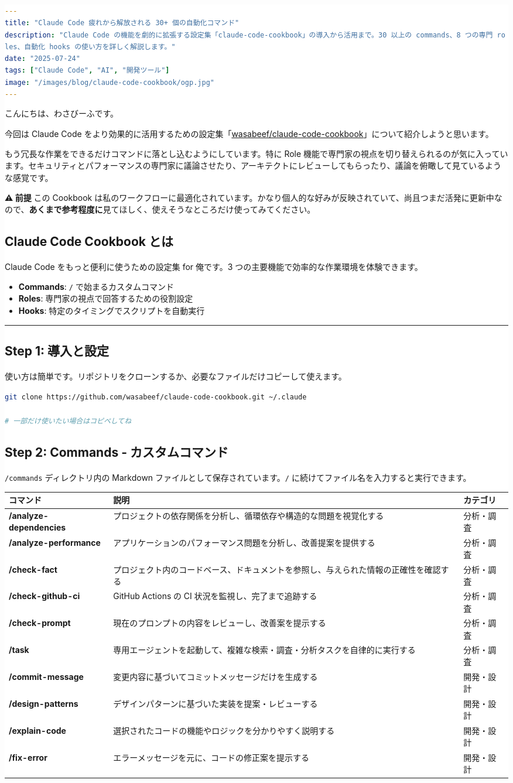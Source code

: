 ```yaml
---
title: "Claude Code 疲れから解放される 30+ 個の自動化コマンド"
description: "Claude Code の機能を劇的に拡張する設定集「claude-code-cookbook」の導入から活用まで。30 以上の commands、8 つの専門 roles、自動化 hooks の使い方を詳しく解説します。"
date: "2025-07-24"
tags: ["Claude Code", "AI", "開発ツール"]
image: "/images/blog/claude-code-cookbook/ogp.jpg"
---
```


こんにちは、わさびーふです。

今回は Claude Code をより効果的に活用するための設定集「[wasabeef/claude-code-cookbook](https://github.com/wasabeef/claude-code-cookbook)」について紹介しようと思います。

もう冗長な作業をできるだけコマンドに落とし込むようにしています。特に Role 機能で専門家の視点を切り替えられるのが気に入っています。セキュリティとパフォーマンスの専門家に議論させたり、アーキテクトにレビューしてもらったり、議論を俯瞰して見ているような感覚です。

**⚠️ 前提**
この Cookbook は私のワークフローに最適化されています。かなり個人的な好みが反映されていて、尚且つまだ活発に更新中なので、**あくまで参考程度に**見てほしく、使えそうなところだけ使ってみてください。

## Claude Code Cookbook とは

Claude Code をもっと便利に使うための設定集 for 俺です。3 つの主要機能で効率的な作業環境を体験できます。

- **Commands**: `/` で始まるカスタムコマンド
- **Roles**: 専門家の視点で回答するための役割設定
- **Hooks**: 特定のタイミングでスクリプトを自動実行

---

## Step 1: 導入と設定

使い方は簡単です。リポジトリをクローンするか、必要なファイルだけコピーして使えます。

```bash
git clone https://github.com/wasabeef/claude-code-cookbook.git ~/.claude

# 一部だけ使いたい場合はコピペしてね
```

## Step 2: Commands - カスタムコマンド

`/commands` ディレクトリ内の Markdown ファイルとして保存されています。`/` に続けてファイル名を入力すると実行できます。

| コマンド | 説明 | カテゴリ |
| :-------------------------- | :--- | :--- |
| **/analyze-dependencies** | プロジェクトの依存関係を分析し、循環依存や構造的な問題を視覚化する | 分析・調査 |
| **/analyze-performance** | アプリケーションのパフォーマンス問題を分析し、改善提案を提供する | 分析・調査 |
| **/check-fact** | プロジェクト内のコードベース、ドキュメントを参照し、与えられた情報の正確性を確認する | 分析・調査 |
| **/check-github-ci** | GitHub Actions の CI 状況を監視し、完了まで追跡する | 分析・調査 |
| **/check-prompt** | 現在のプロンプトの内容をレビューし、改善案を提示する | 分析・調査 |
| **/task** | 専用エージェントを起動して、複雑な検索・調査・分析タスクを自律的に実行する | 分析・調査 |
| **/commit-message** | 変更内容に基づいてコミットメッセージだけを生成する | 開発・設計 |
| **/design-patterns** | デザインパターンに基づいた実装を提案・レビューする | 開発・設計 |
| **/explain-code** | 選択されたコードの機能やロジックを分かりやすく説明する | 開発・設計 |
| **/fix-error** | エラーメッセージを元に、コードの修正案を提示する | 開発・設計 |